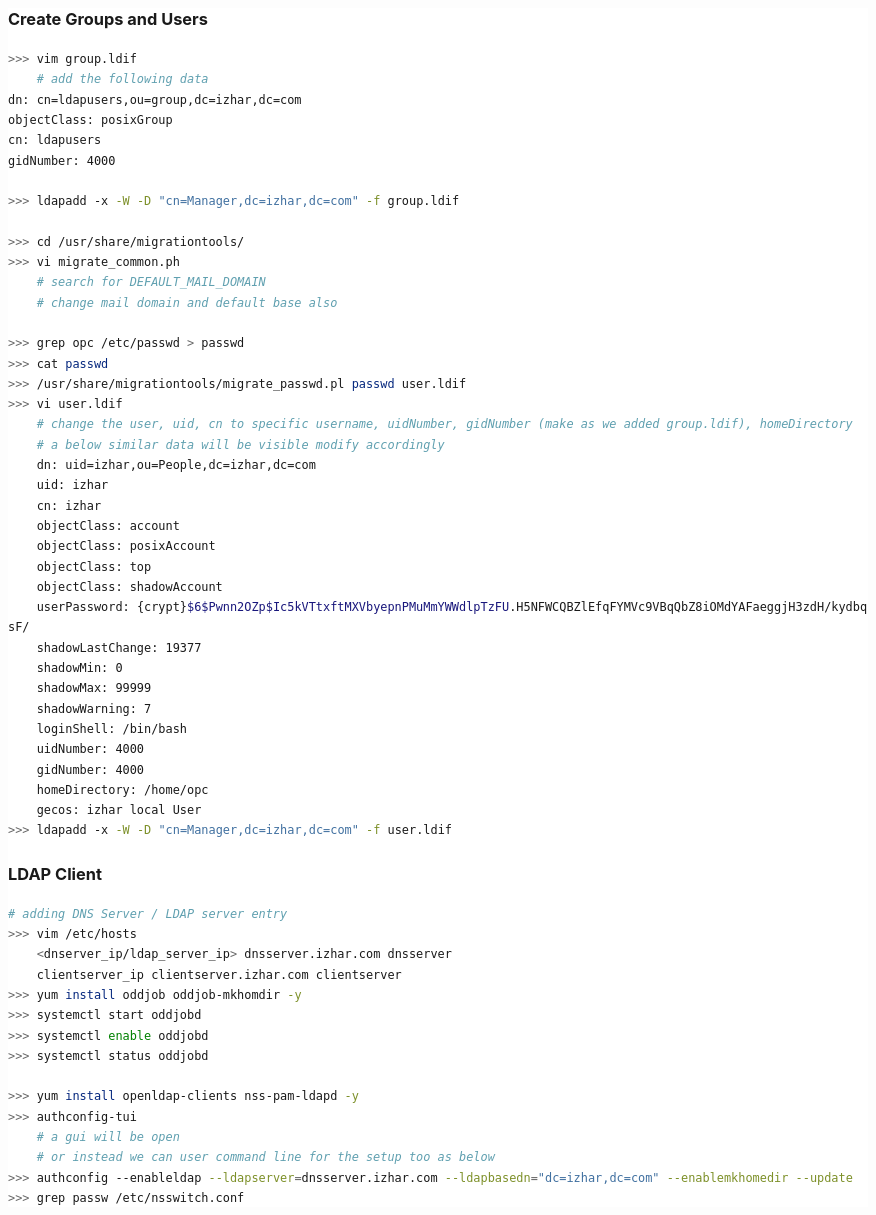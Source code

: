### Create Groups and Users
```bash
>>> vim group.ldif
    # add the following data
dn: cn=ldapusers,ou=group,dc=izhar,dc=com
objectClass: posixGroup
cn: ldapusers
gidNumber: 4000

>>> ldapadd -x -W -D "cn=Manager,dc=izhar,dc=com" -f group.ldif

>>> cd /usr/share/migrationtools/
>>> vi migrate_common.ph
    # search for DEFAULT_MAIL_DOMAIN
    # change mail domain and default base also

>>> grep opc /etc/passwd > passwd
>>> cat passwd
>>> /usr/share/migrationtools/migrate_passwd.pl passwd user.ldif
>>> vi user.ldif
    # change the user, uid, cn to specific username, uidNumber, gidNumber (make as we added group.ldif), homeDirectory
    # a below similar data will be visible modify accordingly
    dn: uid=izhar,ou=People,dc=izhar,dc=com
    uid: izhar
    cn: izhar
    objectClass: account
    objectClass: posixAccount
    objectClass: top
    objectClass: shadowAccount
    userPassword: {crypt}$6$Pwnn2OZp$Ic5kVTtxftMXVbyepnPMuMmYWWdlpTzFU.H5NFWCQBZlEfqFYMVc9VBqQbZ8iOMdYAFaeggjH3zdH/kydbqsF/
    shadowLastChange: 19377
    shadowMin: 0
    shadowMax: 99999
    shadowWarning: 7
    loginShell: /bin/bash
    uidNumber: 4000
    gidNumber: 4000
    homeDirectory: /home/opc
    gecos: izhar local User
>>> ldapadd -x -W -D "cn=Manager,dc=izhar,dc=com" -f user.ldif

```

### LDAP Client
 
```bash
# adding DNS Server / LDAP server entry
>>> vim /etc/hosts
    <dnserver_ip/ldap_server_ip> dnsserver.izhar.com dnsserver
    clientserver_ip clientserver.izhar.com clientserver
>>> yum install oddjob oddjob-mkhomdir -y
>>> systemctl start oddjobd
>>> systemctl enable oddjobd
>>> systemctl status oddjobd

>>> yum install openldap-clients nss-pam-ldapd -y
>>> authconfig-tui
    # a gui will be open
    # or instead we can user command line for the setup too as below
>>> authconfig --enableldap --ldapserver=dnsserver.izhar.com --ldapbasedn="dc=izhar,dc=com" --enablemkhomedir --update
>>> grep passw /etc/nsswitch.conf
```